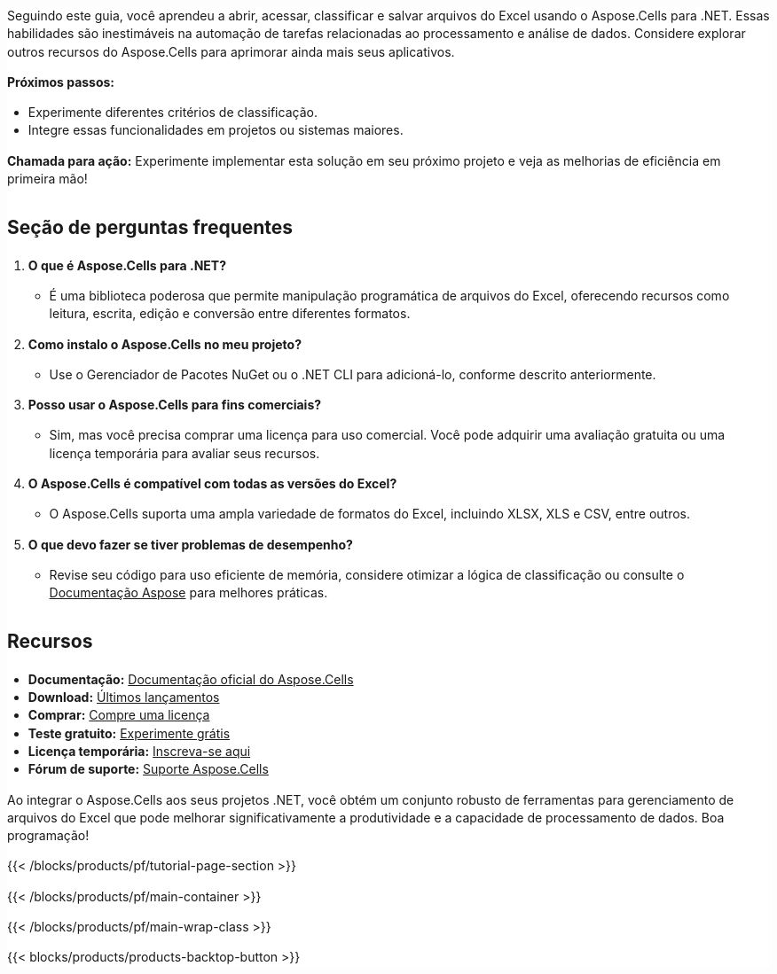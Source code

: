 Seguindo este guia, você aprendeu a abrir, acessar, classificar e salvar arquivos do Excel usando o Aspose.Cells para .NET. Essas habilidades são inestimáveis na automação de tarefas relacionadas ao processamento e análise de dados. Considere explorar outros recursos do Aspose.Cells para aprimorar ainda mais seus aplicativos.

**Próximos passos:**

- Experimente diferentes critérios de classificação.
- Integre essas funcionalidades em projetos ou sistemas maiores.

**Chamada para ação:** Experimente implementar esta solução em seu próximo projeto e veja as melhorias de eficiência em primeira mão!

## Seção de perguntas frequentes

1. **O que é Aspose.Cells para .NET?**
   - É uma biblioteca poderosa que permite manipulação programática de arquivos do Excel, oferecendo recursos como leitura, escrita, edição e conversão entre diferentes formatos.

2. **Como instalo o Aspose.Cells no meu projeto?**
   - Use o Gerenciador de Pacotes NuGet ou o .NET CLI para adicioná-lo, conforme descrito anteriormente.

3. **Posso usar o Aspose.Cells para fins comerciais?**
   - Sim, mas você precisa comprar uma licença para uso comercial. Você pode adquirir uma avaliação gratuita ou uma licença temporária para avaliar seus recursos.

4. **O Aspose.Cells é compatível com todas as versões do Excel?**
   - O Aspose.Cells suporta uma ampla variedade de formatos do Excel, incluindo XLSX, XLS e CSV, entre outros.

5. **O que devo fazer se tiver problemas de desempenho?**
   - Revise seu código para uso eficiente de memória, considere otimizar a lógica de classificação ou consulte o [Documentação Aspose](https://reference.aspose.com/cells/net/) para melhores práticas.

## Recursos

- **Documentação:** [Documentação oficial do Aspose.Cells](https://reference.aspose.com/cells/net/)
- **Download:** [Últimos lançamentos](https://releases.aspose.com/cells/net/)
- **Comprar:** [Compre uma licença](https://purchase.aspose.com/buy)
- **Teste gratuito:** [Experimente grátis](https://releases.aspose.com/cells/net/)
- **Licença temporária:** [Inscreva-se aqui](https://purchase.aspose.com/temporary-license/)
- **Fórum de suporte:** [Suporte Aspose.Cells](https://forum.aspose.com/c/cells/9)

Ao integrar o Aspose.Cells aos seus projetos .NET, você obtém um conjunto robusto de ferramentas para gerenciamento de arquivos do Excel que pode melhorar significativamente a produtividade e a capacidade de processamento de dados. Boa programação!

{{< /blocks/products/pf/tutorial-page-section >}}

{{< /blocks/products/pf/main-container >}}

{{< /blocks/products/pf/main-wrap-class >}}

{{< blocks/products/products-backtop-button >}}